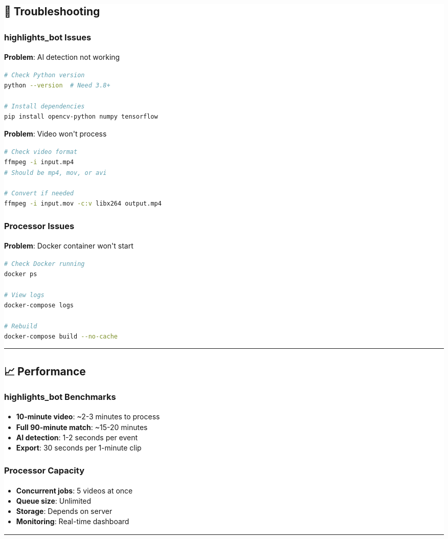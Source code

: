 ## 🐛 Troubleshooting

### highlights_bot Issues

**Problem**: AI detection not working
```bash
# Check Python version
python --version  # Need 3.8+

# Install dependencies
pip install opencv-python numpy tensorflow
```

**Problem**: Video won't process
```bash
# Check video format
ffmpeg -i input.mp4
# Should be mp4, mov, or avi

# Convert if needed
ffmpeg -i input.mov -c:v libx264 output.mp4
```

### Processor Issues

**Problem**: Docker container won't start
```bash
# Check Docker running
docker ps

# View logs
docker-compose logs

# Rebuild
docker-compose build --no-cache
```

---

## 📈 Performance

### highlights_bot Benchmarks
- **10-minute video**: ~2-3 minutes to process
- **Full 90-minute match**: ~15-20 minutes
- **AI detection**: 1-2 seconds per event
- **Export**: 30 seconds per 1-minute clip

### Processor Capacity
- **Concurrent jobs**: 5 videos at once
- **Queue size**: Unlimited
- **Storage**: Depends on server
- **Monitoring**: Real-time dashboard

---